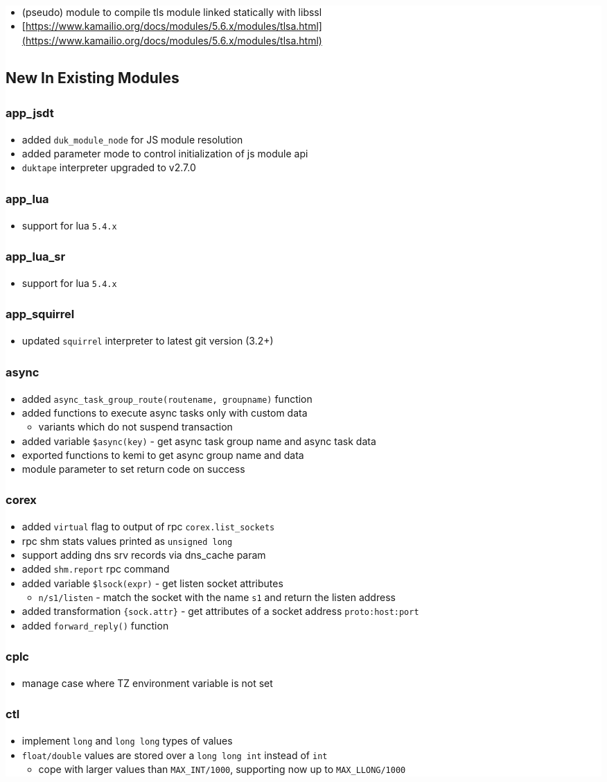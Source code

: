   - (pseudo) module to compile tls module linked statically with libssl
  - [https://www.kamailio.org/docs/modules/5.6.x/modules/tlsa.html](https://www.kamailio.org/docs/modules/5.6.x/modules/tlsa.html)

## New In Existing Modules

### app_jsdt

  - added `duk_module_node` for JS module resolution
  - added parameter mode to control initialization of js module api
  - `duktape` interpreter upgraded to v2.7.0

### app_lua

  - support for lua `5.4.x`

### app_lua_sr

  - support for lua `5.4.x`

### app_squirrel

  - updated `squirrel` interpreter to latest git version (3.2+)

### async

  - added `async_task_group_route(routename, groupname)` function
  - added functions to execute async tasks only with custom data
    - variants which do not suspend transaction
  - added variable `$async(key)` - get async task group name and async task data
  - exported functions to kemi to get async group name and data
  - module parameter to set return code on success

### corex

  - added `virtual` flag to output of rpc `corex.list_sockets`
  - rpc shm stats values printed as `unsigned long`
  - support adding dns srv records via dns_cache param
  - added `shm.report` rpc command
  - added variable `$lsock(expr)` - get listen socket attributes
    - `n/s1/listen` - match the socket with the name `s1` and return the listen address
  - added transformation `{sock.attr}` - get attributes of a socket address `proto:host:port`
  - added `forward_reply()` function

### cplc

  - manage case where TZ environment variable is not set

### ctl

  - implement `long` and `long long` types of values
  - `float/double` values are stored over a `long long int` instead of `int`
    - cope with larger values than `MAX_INT/1000`, supporting now up to `MAX_LLONG/1000`
